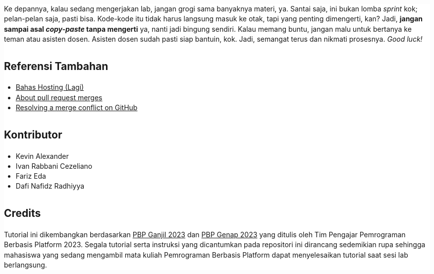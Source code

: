 Ke depannya, kalau sedang mengerjakan lab, jangan grogi sama banyaknya materi, ya. Santai saja, ini bukan lomba *sprint* kok; pelan-pelan saja, pasti bisa. Kode-kode itu tidak harus langsung masuk ke otak, tapi yang penting dimengerti, kan? Jadi, **jangan sampai asal *copy-paste* tanpa mengerti** ya, nanti jadi bingung sendiri. Kalau memang buntu, jangan malu untuk bertanya ke teman atau asisten dosen. Asisten dosen sudah pasti siap bantuin, kok. Jadi, semangat terus dan nikmati prosesnya. *Good luck!*

## Referensi Tambahan

- [Bahas Hosting (Lagi)](https://determinedguy.github.io/cecoret/hosting-alternatives/)
- [About pull request merges](https://docs.github.com/en/pull-requests/collaborating-with-pull-requests/incorporating-changes-from-a-pull-request/about-pull-request-merges)
- [Resolving a merge conflict on GitHub](https://docs.github.com/en/pull-requests/collaborating-with-pull-requests/addressing-merge-conflicts/resolving-a-merge-conflict-on-github)

## Kontributor

- Kevin Alexander
- Ivan Rabbani Cezeliano
- Fariz Eda
- Dafi Nafidz Radhiyya

## Credits

Tutorial ini dikembangkan berdasarkan [PBP Ganjil 2023](https://github.com/pbp-fasilkom-ui/ganjil-2023) dan [PBP Genap 2023](https://github.com/pbp-fasilkom-ui/genap-2023) yang ditulis oleh Tim Pengajar Pemrograman Berbasis Platform 2023. Segala tutorial serta instruksi yang dicantumkan pada repositori ini dirancang sedemikian rupa sehingga mahasiswa yang sedang mengambil mata kuliah Pemrograman Berbasis Platform dapat menyelesaikan tutorial saat sesi lab berlangsung.

[GitHub]: https://github.com/
[Adaptable.io]: https://adaptable.io/
